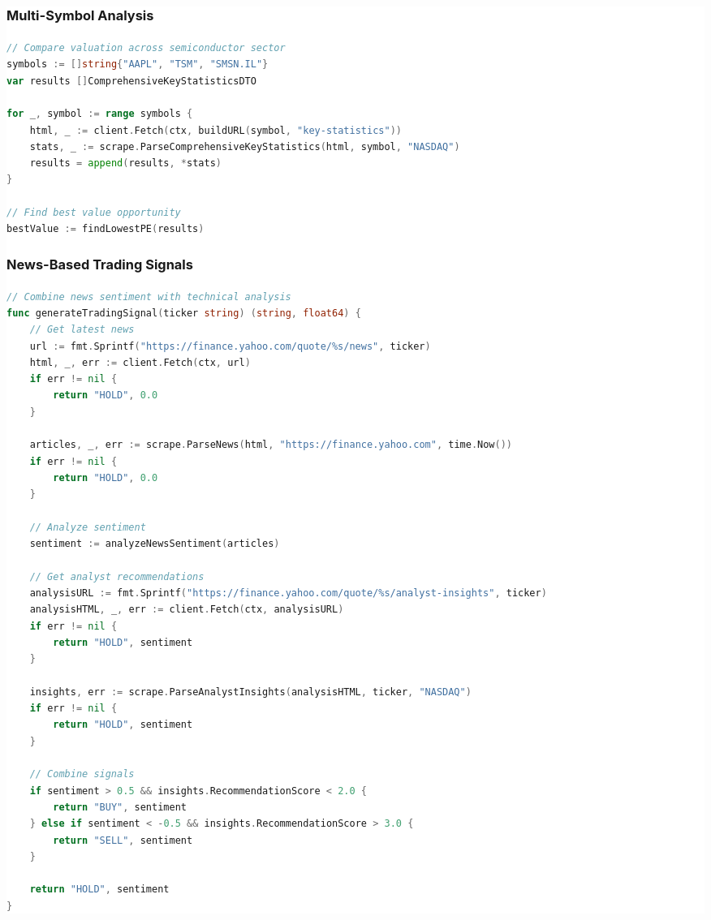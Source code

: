 ### Multi-Symbol Analysis
```go
// Compare valuation across semiconductor sector
symbols := []string{"AAPL", "TSM", "SMSN.IL"}
var results []ComprehensiveKeyStatisticsDTO

for _, symbol := range symbols {
    html, _ := client.Fetch(ctx, buildURL(symbol, "key-statistics"))
    stats, _ := scrape.ParseComprehensiveKeyStatistics(html, symbol, "NASDAQ")
    results = append(results, *stats)
}

// Find best value opportunity
bestValue := findLowestPE(results)
```

### News-Based Trading Signals
```go
// Combine news sentiment with technical analysis
func generateTradingSignal(ticker string) (string, float64) {
    // Get latest news
    url := fmt.Sprintf("https://finance.yahoo.com/quote/%s/news", ticker)
    html, _, err := client.Fetch(ctx, url)
    if err != nil {
        return "HOLD", 0.0
    }
    
    articles, _, err := scrape.ParseNews(html, "https://finance.yahoo.com", time.Now())
    if err != nil {
        return "HOLD", 0.0
    }
    
    // Analyze sentiment
    sentiment := analyzeNewsSentiment(articles)
    
    // Get analyst recommendations
    analysisURL := fmt.Sprintf("https://finance.yahoo.com/quote/%s/analyst-insights", ticker)
    analysisHTML, _, err := client.Fetch(ctx, analysisURL)
    if err != nil {
        return "HOLD", sentiment
    }
    
    insights, err := scrape.ParseAnalystInsights(analysisHTML, ticker, "NASDAQ")
    if err != nil {
        return "HOLD", sentiment
    }
    
    // Combine signals
    if sentiment > 0.5 && insights.RecommendationScore < 2.0 {
        return "BUY", sentiment
    } else if sentiment < -0.5 && insights.RecommendationScore > 3.0 {
        return "SELL", sentiment
    }
    
    return "HOLD", sentiment
}
```
